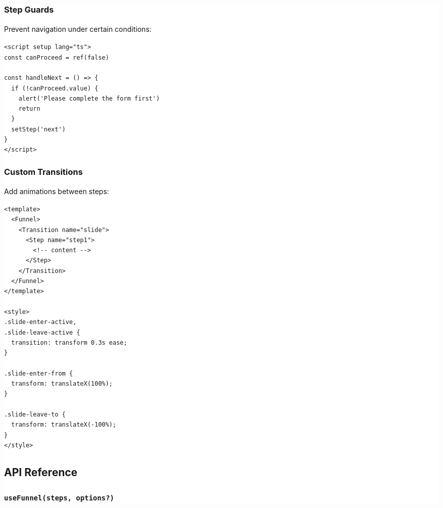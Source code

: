 ### Step Guards

Prevent navigation under certain conditions:

```vue
<script setup lang="ts">
const canProceed = ref(false)

const handleNext = () => {
  if (!canProceed.value) {
    alert('Please complete the form first')
    return
  }
  setStep('next')
}
</script>
```

### Custom Transitions

Add animations between steps:

```vue
<template>
  <Funnel>
    <Transition name="slide">
      <Step name="step1">
        <!-- content -->
      </Step>
    </Transition>
  </Funnel>
</template>

<style>
.slide-enter-active,
.slide-leave-active {
  transition: transform 0.3s ease;
}

.slide-enter-from {
  transform: translateX(100%);
}

.slide-leave-to {
  transform: translateX(-100%);
}
</style>
```

## API Reference

### `useFunnel(steps, options?)`
